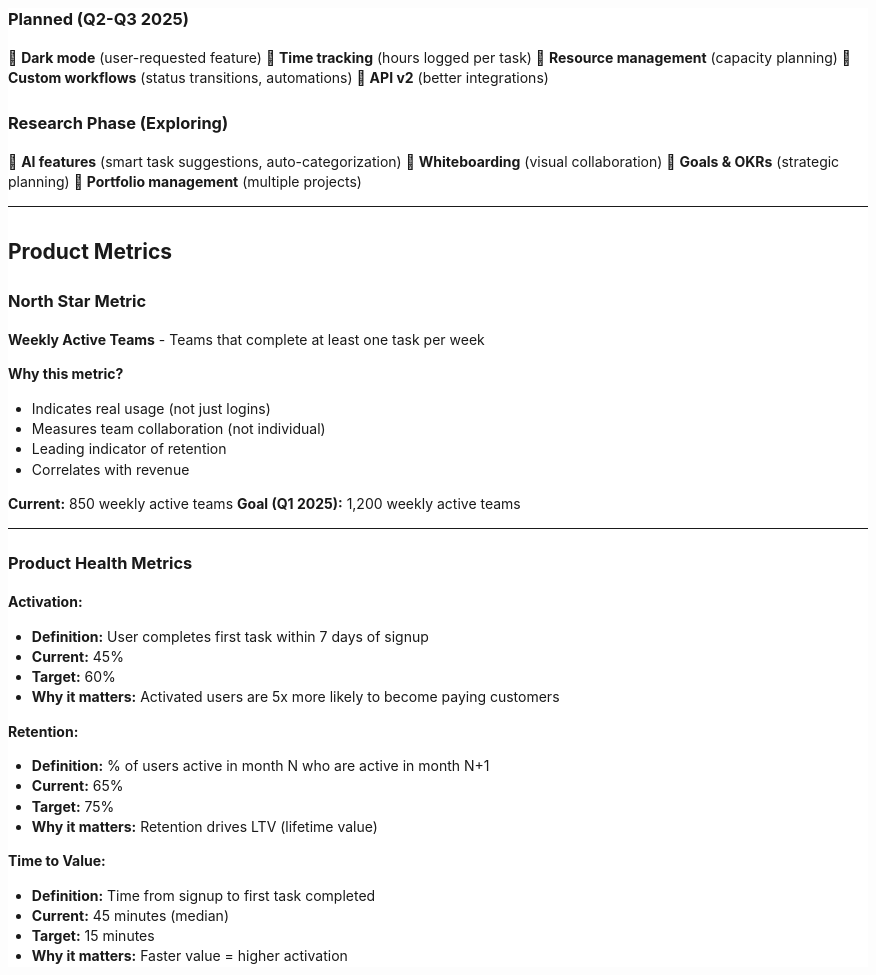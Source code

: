 ### Planned (Q2-Q3 2025)

📅 **Dark mode** (user-requested feature)
📅 **Time tracking** (hours logged per task)
📅 **Resource management** (capacity planning)
📅 **Custom workflows** (status transitions, automations)
📅 **API v2** (better integrations)

### Research Phase (Exploring)

🔬 **AI features** (smart task suggestions, auto-categorization)
🔬 **Whiteboarding** (visual collaboration)
🔬 **Goals & OKRs** (strategic planning)
🔬 **Portfolio management** (multiple projects)

---

## Product Metrics

### North Star Metric

**Weekly Active Teams** - Teams that complete at least one task per week

**Why this metric?**
- Indicates real usage (not just logins)
- Measures team collaboration (not individual)
- Leading indicator of retention
- Correlates with revenue

**Current:** 850 weekly active teams
**Goal (Q1 2025):** 1,200 weekly active teams

---

### Product Health Metrics

**Activation:**
- **Definition:** User completes first task within 7 days of signup
- **Current:** 45%
- **Target:** 60%
- **Why it matters:** Activated users are 5x more likely to become paying customers

**Retention:**
- **Definition:** % of users active in month N who are active in month N+1
- **Current:** 65%
- **Target:** 75%
- **Why it matters:** Retention drives LTV (lifetime value)

**Time to Value:**
- **Definition:** Time from signup to first task completed
- **Current:** 45 minutes (median)
- **Target:** 15 minutes
- **Why it matters:** Faster value = higher activation
